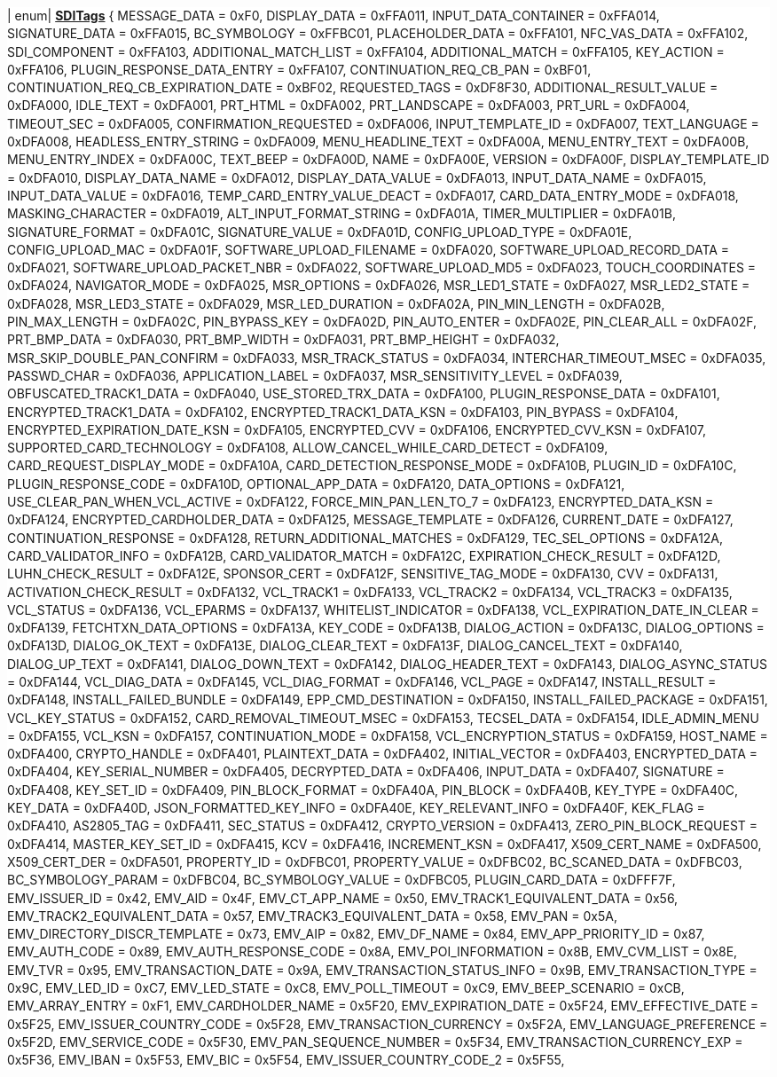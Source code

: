 | enum| **[SDITags](namespacevfisdi.md#enum-sditags)** { MESSAGE_DATA = 0xF0, DISPLAY_DATA = 0xFFA011, INPUT_DATA_CONTAINER = 0xFFA014, SIGNATURE_DATA = 0xFFA015, BC_SYMBOLOGY = 0xFFBC01, PLACEHOLDER_DATA = 0xFFA101, NFC_VAS_DATA = 0xFFA102, SDI_COMPONENT = 0xFFA103, ADDITIONAL_MATCH_LIST = 0xFFA104, ADDITIONAL_MATCH = 0xFFA105, KEY_ACTION = 0xFFA106, PLUGIN_RESPONSE_DATA_ENTRY = 0xFFA107, CONTINUATION_REQ_CB_PAN = 0xBF01, CONTINUATION_REQ_CB_EXPIRATION_DATE = 0xBF02, REQUESTED_TAGS = 0xDF8F30, ADDITIONAL_RESULT_VALUE = 0xDFA000, IDLE_TEXT = 0xDFA001, PRT_HTML = 0xDFA002, PRT_LANDSCAPE = 0xDFA003, PRT_URL = 0xDFA004, TIMEOUT_SEC = 0xDFA005, CONFIRMATION_REQUESTED = 0xDFA006, INPUT_TEMPLATE_ID = 0xDFA007, TEXT_LANGUAGE = 0xDFA008, HEADLESS_ENTRY_STRING = 0xDFA009, MENU_HEADLINE_TEXT = 0xDFA00A, MENU_ENTRY_TEXT = 0xDFA00B, MENU_ENTRY_INDEX = 0xDFA00C, TEXT_BEEP = 0xDFA00D, NAME = 0xDFA00E, VERSION = 0xDFA00F, DISPLAY_TEMPLATE_ID = 0xDFA010, DISPLAY_DATA_NAME = 0xDFA012, DISPLAY_DATA_VALUE = 0xDFA013, INPUT_DATA_NAME = 0xDFA015, INPUT_DATA_VALUE = 0xDFA016, TEMP_CARD_ENTRY_VALUE_DEACT = 0xDFA017, CARD_DATA_ENTRY_MODE = 0xDFA018, MASKING_CHARACTER = 0xDFA019, ALT_INPUT_FORMAT_STRING = 0xDFA01A, TIMER_MULTIPLIER = 0xDFA01B, SIGNATURE_FORMAT = 0xDFA01C, SIGNATURE_VALUE = 0xDFA01D, CONFIG_UPLOAD_TYPE = 0xDFA01E, CONFIG_UPLOAD_MAC = 0xDFA01F, SOFTWARE_UPLOAD_FILENAME = 0xDFA020, SOFTWARE_UPLOAD_RECORD_DATA = 0xDFA021, SOFTWARE_UPLOAD_PACKET_NBR = 0xDFA022, SOFTWARE_UPLOAD_MD5 = 0xDFA023, TOUCH_COORDINATES = 0xDFA024, NAVIGATOR_MODE = 0xDFA025, MSR_OPTIONS = 0xDFA026, MSR_LED1_STATE = 0xDFA027, MSR_LED2_STATE = 0xDFA028, MSR_LED3_STATE = 0xDFA029, MSR_LED_DURATION = 0xDFA02A, PIN_MIN_LENGTH = 0xDFA02B, PIN_MAX_LENGTH = 0xDFA02C, PIN_BYPASS_KEY = 0xDFA02D, PIN_AUTO_ENTER = 0xDFA02E, PIN_CLEAR_ALL = 0xDFA02F, PRT_BMP_DATA = 0xDFA030, PRT_BMP_WIDTH = 0xDFA031, PRT_BMP_HEIGHT = 0xDFA032, MSR_SKIP_DOUBLE_PAN_CONFIRM = 0xDFA033, MSR_TRACK_STATUS = 0xDFA034, INTERCHAR_TIMEOUT_MSEC = 0xDFA035, PASSWD_CHAR = 0xDFA036, APPLICATION_LABEL = 0xDFA037, MSR_SENSITIVITY_LEVEL = 0xDFA039, OBFUSCATED_TRACK1_DATA = 0xDFA040, USE_STORED_TRX_DATA = 0xDFA100, PLUGIN_RESPONSE_DATA = 0xDFA101, ENCRYPTED_TRACK1_DATA = 0xDFA102, ENCRYPTED_TRACK1_DATA_KSN = 0xDFA103, PIN_BYPASS = 0xDFA104, ENCRYPTED_EXPIRATION_DATE_KSN = 0xDFA105, ENCRYPTED_CVV = 0xDFA106, ENCRYPTED_CVV_KSN = 0xDFA107, SUPPORTED_CARD_TECHNOLOGY = 0xDFA108, ALLOW_CANCEL_WHILE_CARD_DETECT = 0xDFA109, CARD_REQUEST_DISPLAY_MODE = 0xDFA10A, CARD_DETECTION_RESPONSE_MODE = 0xDFA10B, PLUGIN_ID = 0xDFA10C, PLUGIN_RESPONSE_CODE = 0xDFA10D, OPTIONAL_APP_DATA = 0xDFA120, DATA_OPTIONS = 0xDFA121, USE_CLEAR_PAN_WHEN_VCL_ACTIVE = 0xDFA122, FORCE_MIN_PAN_LEN_TO_7 = 0xDFA123, ENCRYPTED_DATA_KSN = 0xDFA124, ENCRYPTED_CARDHOLDER_DATA = 0xDFA125, MESSAGE_TEMPLATE = 0xDFA126, CURRENT_DATE = 0xDFA127, CONTINUATION_RESPONSE = 0xDFA128, RETURN_ADDITIONAL_MATCHES = 0xDFA129, TEC_SEL_OPTIONS = 0xDFA12A, CARD_VALIDATOR_INFO = 0xDFA12B, CARD_VALIDATOR_MATCH = 0xDFA12C, EXPIRATION_CHECK_RESULT = 0xDFA12D, LUHN_CHECK_RESULT = 0xDFA12E, SPONSOR_CERT = 0xDFA12F, SENSITIVE_TAG_MODE = 0xDFA130, CVV = 0xDFA131, ACTIVATION_CHECK_RESULT = 0xDFA132, VCL_TRACK1 = 0xDFA133, VCL_TRACK2 = 0xDFA134, VCL_TRACK3 = 0xDFA135, VCL_STATUS = 0xDFA136, VCL_EPARMS = 0xDFA137, WHITELIST_INDICATOR = 0xDFA138, VCL_EXPIRATION_DATE_IN_CLEAR = 0xDFA139, FETCHTXN_DATA_OPTIONS = 0xDFA13A, KEY_CODE = 0xDFA13B, DIALOG_ACTION = 0xDFA13C, DIALOG_OPTIONS = 0xDFA13D, DIALOG_OK_TEXT = 0xDFA13E, DIALOG_CLEAR_TEXT = 0xDFA13F, DIALOG_CANCEL_TEXT = 0xDFA140, DIALOG_UP_TEXT = 0xDFA141, DIALOG_DOWN_TEXT = 0xDFA142, DIALOG_HEADER_TEXT = 0xDFA143, DIALOG_ASYNC_STATUS = 0xDFA144, VCL_DIAG_DATA = 0xDFA145, VCL_DIAG_FORMAT = 0xDFA146, VCL_PAGE = 0xDFA147, INSTALL_RESULT = 0xDFA148, INSTALL_FAILED_BUNDLE = 0xDFA149, EPP_CMD_DESTINATION = 0xDFA150, INSTALL_FAILED_PACKAGE = 0xDFA151, VCL_KEY_STATUS = 0xDFA152, CARD_REMOVAL_TIMEOUT_MSEC = 0xDFA153, TECSEL_DATA = 0xDFA154, IDLE_ADMIN_MENU = 0xDFA155, VCL_KSN = 0xDFA157, CONTINUATION_MODE = 0xDFA158, VCL_ENCRYPTION_STATUS = 0xDFA159, HOST_NAME = 0xDFA400, CRYPTO_HANDLE = 0xDFA401, PLAINTEXT_DATA = 0xDFA402, INITIAL_VECTOR = 0xDFA403, ENCRYPTED_DATA = 0xDFA404, KEY_SERIAL_NUMBER = 0xDFA405, DECRYPTED_DATA = 0xDFA406, INPUT_DATA = 0xDFA407, SIGNATURE = 0xDFA408, KEY_SET_ID = 0xDFA409, PIN_BLOCK_FORMAT = 0xDFA40A, PIN_BLOCK = 0xDFA40B, KEY_TYPE = 0xDFA40C, KEY_DATA = 0xDFA40D, JSON_FORMATTED_KEY_INFO = 0xDFA40E, KEY_RELEVANT_INFO = 0xDFA40F, KEK_FLAG = 0xDFA410, AS2805_TAG = 0xDFA411, SEC_STATUS = 0xDFA412, CRYPTO_VERSION = 0xDFA413, ZERO_PIN_BLOCK_REQUEST = 0xDFA414, MASTER_KEY_SET_ID = 0xDFA415, KCV = 0xDFA416, INCREMENT_KSN = 0xDFA417, X509_CERT_NAME = 0xDFA500, X509_CERT_DER = 0xDFA501, PROPERTY_ID = 0xDFBC01, PROPERTY_VALUE = 0xDFBC02, BC_SCANED_DATA = 0xDFBC03, BC_SYMBOLOGY_PARAM = 0xDFBC04, BC_SYMBOLOGY_VALUE = 0xDFBC05, PLUGIN_CARD_DATA = 0xDFFF7F, EMV_ISSUER_ID = 0x42, EMV_AID = 0x4F, EMV_CT_APP_NAME = 0x50, EMV_TRACK1_EQUIVALENT_DATA = 0x56, EMV_TRACK2_EQUIVALENT_DATA = 0x57, EMV_TRACK3_EQUIVALENT_DATA = 0x58, EMV_PAN = 0x5A, EMV_DIRECTORY_DISCR_TEMPLATE = 0x73, EMV_AIP = 0x82, EMV_DF_NAME = 0x84, EMV_APP_PRIORITY_ID = 0x87, EMV_AUTH_CODE = 0x89, EMV_AUTH_RESPONSE_CODE = 0x8A, EMV_POI_INFORMATION = 0x8B, EMV_CVM_LIST = 0x8E, EMV_TVR = 0x95, EMV_TRANSACTION_DATE = 0x9A, EMV_TRANSACTION_STATUS_INFO = 0x9B, EMV_TRANSACTION_TYPE = 0x9C, EMV_LED_ID = 0xC7, EMV_LED_STATE = 0xC8, EMV_POLL_TIMEOUT = 0xC9, EMV_BEEP_SCENARIO = 0xCB, EMV_ARRAY_ENTRY = 0xF1, EMV_CARDHOLDER_NAME = 0x5F20, EMV_EXPIRATION_DATE = 0x5F24, EMV_EFFECTIVE_DATE = 0x5F25, EMV_ISSUER_COUNTRY_CODE = 0x5F28, EMV_TRANSACTION_CURRENCY = 0x5F2A, EMV_LANGUAGE_PREFERENCE = 0x5F2D, EMV_SERVICE_CODE = 0x5F30, EMV_PAN_SEQUENCE_NUMBER = 0x5F34, EMV_TRANSACTION_CURRENCY_EXP = 0x5F36, EMV_IBAN = 0x5F53, EMV_BIC = 0x5F54, EMV_ISSUER_COUNTRY_CODE_2 = 0x5F55,